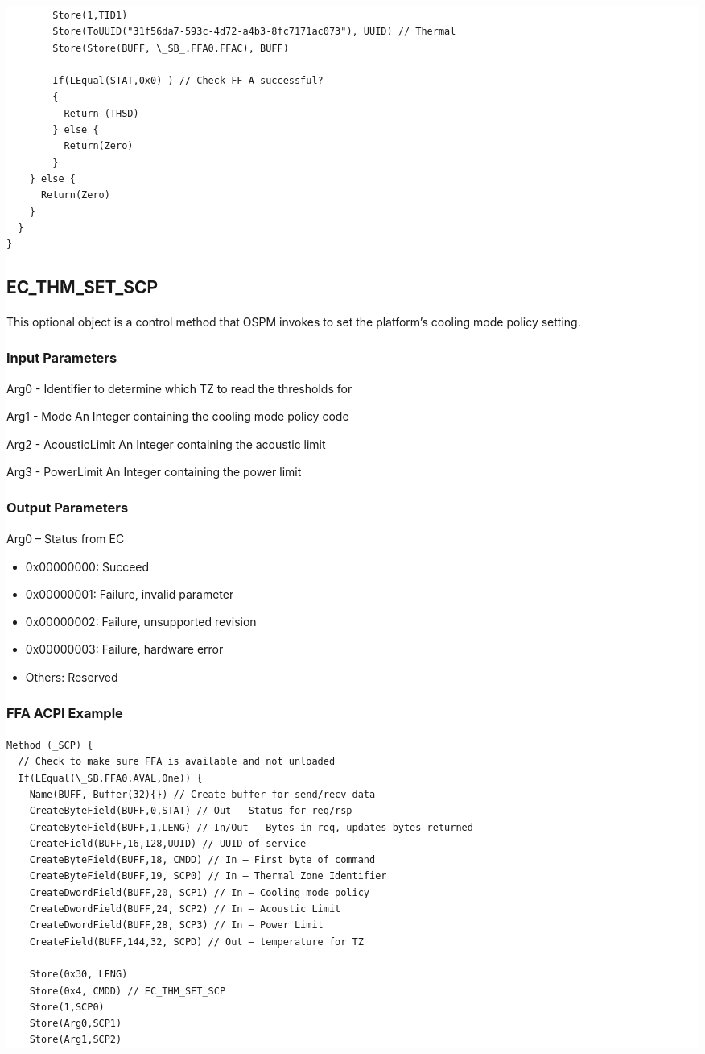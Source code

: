 ```
        Store(1,TID1)
        Store(ToUUID("31f56da7-593c-4d72-a4b3-8fc7171ac073"), UUID) // Thermal
        Store(Store(BUFF, \_SB_.FFA0.FFAC), BUFF)

        If(LEqual(STAT,0x0) ) // Check FF-A successful?
        {
          Return (THSD)
        } else {
          Return(Zero)
        }
    } else {
      Return(Zero)
    }
  }
}
```

## EC_THM_SET_SCP

This optional object is a control method that OSPM invokes to set the
platform’s cooling mode policy setting. 

### Input Parameters

Arg0 - Identifier to determine which TZ to read the thresholds for

Arg1 - Mode An Integer containing the cooling mode policy code

Arg2 - AcousticLimit An Integer containing the acoustic limit

Arg3 - PowerLimit An Integer containing the power limit

### Output Parameters

Arg0 – Status from EC

  - 0x00000000: Succeed 

  - 0x00000001: Failure, invalid parameter 

  - 0x00000002: Failure, unsupported revision 

  - 0x00000003: Failure, hardware error 

  - Others: Reserved 

### FFA ACPI Example
```
Method (_SCP) {
  // Check to make sure FFA is available and not unloaded
  If(LEqual(\_SB.FFA0.AVAL,One)) {
    Name(BUFF, Buffer(32){}) // Create buffer for send/recv data
    CreateByteField(BUFF,0,STAT) // Out – Status for req/rsp
    CreateByteField(BUFF,1,LENG) // In/Out – Bytes in req, updates bytes returned
    CreateField(BUFF,16,128,UUID) // UUID of service
    CreateByteField(BUFF,18, CMDD) // In – First byte of command
    CreateByteField(BUFF,19, SCP0) // In – Thermal Zone Identifier
    CreateDwordField(BUFF,20, SCP1) // In – Cooling mode policy
    CreateDwordField(BUFF,24, SCP2) // In – Acoustic Limit
    CreateDwordField(BUFF,28, SCP3) // In – Power Limit
    CreateField(BUFF,144,32, SCPD) // Out – temperature for TZ

    Store(0x30, LENG)
    Store(0x4, CMDD) // EC_THM_SET_SCP
    Store(1,SCP0)
    Store(Arg0,SCP1)
    Store(Arg1,SCP2)
```